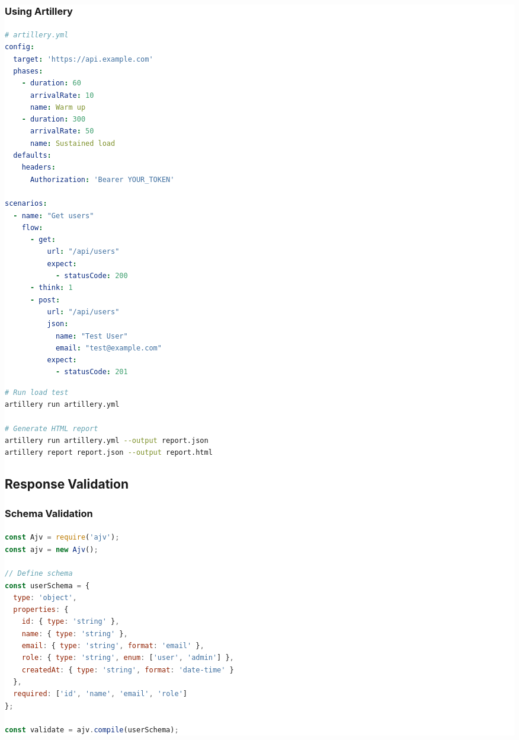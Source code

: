 ### Using Artillery
```yaml
# artillery.yml
config:
  target: 'https://api.example.com'
  phases:
    - duration: 60
      arrivalRate: 10
      name: Warm up
    - duration: 300
      arrivalRate: 50
      name: Sustained load
  defaults:
    headers:
      Authorization: 'Bearer YOUR_TOKEN'

scenarios:
  - name: "Get users"
    flow:
      - get:
          url: "/api/users"
          expect:
            - statusCode: 200
      - think: 1
      - post:
          url: "/api/users"
          json:
            name: "Test User"
            email: "test@example.com"
          expect:
            - statusCode: 201
```

```bash
# Run load test
artillery run artillery.yml

# Generate HTML report
artillery run artillery.yml --output report.json
artillery report report.json --output report.html
```

## Response Validation

### Schema Validation
```javascript
const Ajv = require('ajv');
const ajv = new Ajv();

// Define schema
const userSchema = {
  type: 'object',
  properties: {
    id: { type: 'string' },
    name: { type: 'string' },
    email: { type: 'string', format: 'email' },
    role: { type: 'string', enum: ['user', 'admin'] },
    createdAt: { type: 'string', format: 'date-time' }
  },
  required: ['id', 'name', 'email', 'role']
};

const validate = ajv.compile(userSchema);
```